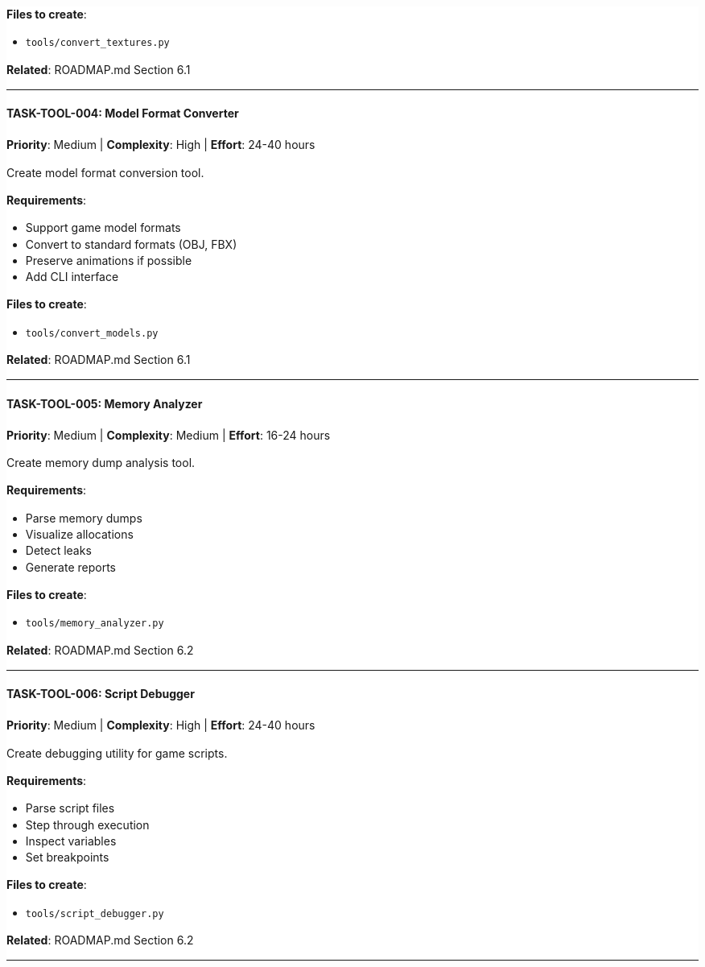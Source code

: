 **Files to create**:
- `tools/convert_textures.py`

**Related**: ROADMAP.md Section 6.1

---

#### TASK-TOOL-004: Model Format Converter
**Priority**: Medium | **Complexity**: High | **Effort**: 24-40 hours

Create model format conversion tool.

**Requirements**:
- Support game model formats
- Convert to standard formats (OBJ, FBX)
- Preserve animations if possible
- Add CLI interface

**Files to create**:
- `tools/convert_models.py`

**Related**: ROADMAP.md Section 6.1

---

#### TASK-TOOL-005: Memory Analyzer
**Priority**: Medium | **Complexity**: Medium | **Effort**: 16-24 hours

Create memory dump analysis tool.

**Requirements**:
- Parse memory dumps
- Visualize allocations
- Detect leaks
- Generate reports

**Files to create**:
- `tools/memory_analyzer.py`

**Related**: ROADMAP.md Section 6.2

---

#### TASK-TOOL-006: Script Debugger
**Priority**: Medium | **Complexity**: High | **Effort**: 24-40 hours

Create debugging utility for game scripts.

**Requirements**:
- Parse script files
- Step through execution
- Inspect variables
- Set breakpoints

**Files to create**:
- `tools/script_debugger.py`

**Related**: ROADMAP.md Section 6.2

---